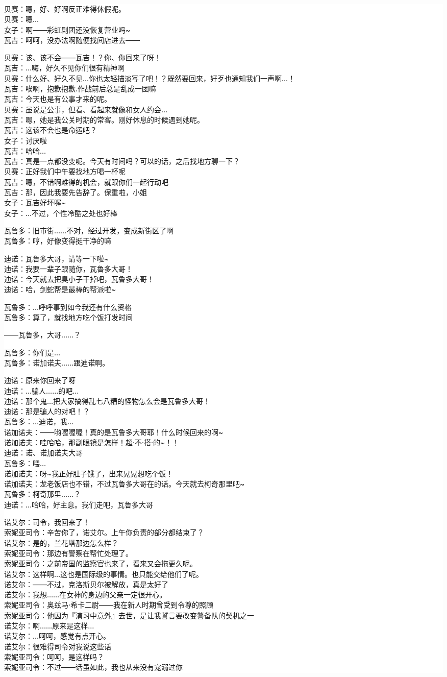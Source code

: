 贝赛：嗯，好、好啊反正难得休假呢。  
贝赛：嗯…  
女子：啊——彩虹剧团还没恢复营业吗~  
瓦吉：呵呵，没办法啊随便找间店进去——  
  
贝赛：该、该不会——瓦吉！？你、你回来了呀！  
瓦吉：…嗨，好久不见你们很有精神啊  
贝赛：什么好、好久不见…你也太轻描淡写了吧！？既然要回来，好歹也通知我们一声啊…！  
瓦吉：唉啊，抱歉抱歉.作战前后总是乱成一团嘛  
瓦吉：今天也是有公事才来的呢。  
贝赛：虽说是公事，但看、看起来就像和女人约会…  
瓦吉：嗯，她是我公关时期的常客。刚好休息的时候遇到她呢。  
瓦吉：这该不会也是命运吧？  
女子：讨厌啦  
瓦吉：哈哈…  
瓦吉：真是一点都没变呢。今天有时间吗？可以的话，之后找地方聊一下？  
贝赛：正好我们中午要找地方喝一杯呢  
瓦吉：嗯，不错啊难得的机会，就跟你们一起行动吧  
瓦吉：那，因此我要先告辞了。保重啦，小姐  
女子：瓦吉好坏喔~  
女子：…不过，个性冷酷之处也好棒  
  
瓦鲁多：旧市街……不对，经过开发，变成新街区了啊  
瓦鲁多：哼，好像变得挺干净的嘛  
  
迪诺：瓦鲁多大哥，请等一下啦~  
迪诺：我要一辈子跟随你，瓦鲁多大哥！  
迪诺：今天就去把臭小子干掉吧，瓦鲁多大哥！  
迪诺：哈，剑蛇帮是最棒的帮派啦~  
  
瓦鲁多：…呼呼事到如今我还有什么资格  
瓦鲁多：算了，就找地方吃个饭打发时间  
  
——瓦鲁多，大哥……？  
  
瓦鲁多：你们是…  
瓦鲁多：诺加诺夫……跟迪诺啊。  
  
迪诺：原来你回来了呀  
迪诺：…骗人……的吧…  
迪诺：那个鬼…把大家搞得乱七八糟的怪物怎么会是瓦鲁多大哥！  
迪诺：那是骗人的对吧！？  
瓦鲁多：…迪诺，我…  
诺加诺夫：——哟喔喔喔！真的是瓦鲁多大哥耶！什么时候回来的啊~  
诺加诺夫：哇哈哈，那副眼镜是怎样！超·不·搭·的~！！  
迪诺：诺、诺加诺夫大哥  
瓦鲁多：喂…  
诺加诺夫：呀~我正好肚子饿了，出来晃晃想吃个饭！  
诺加诺夫：龙老饭店也不错，不过瓦鲁多大哥在的话。今天就去柯奇那里吧~  
瓦鲁多：柯奇那里……？  
迪诺：…哈哈，好主意。我们走吧，瓦鲁多大哥  
  
诺艾尔：司令，我回来了！  
索妮亚司令：辛苦你了，诺艾尔。上午你负责的部分都结束了？  
诺艾尔：是的，兰花塔那边怎么样？  
索妮亚司令：那边有警察在帮忙处理了。  
索妮亚司令：之前帝国的监察官也来了，看来又会拖更久呢。  
诺艾尔：这样啊…这也是国际级的事情。也只能交给他们了呢。  
诺艾尔：——不过，克洛斯贝尔被解放，真是太好了  
诺艾尔：我想……在女神的身边的父亲一定很开心。  
索妮亚司令：奥兹马·希卡二尉——我在新人时期曾受到令尊的照顾  
索妮亚司令：他因为『演习中意外』去世，是让我誓言要改变警备队的契机之一  
诺艾尔：啊……原来是这样…  
诺艾尔：…呵呵，感觉有点开心。  
诺艾尔：很难得司令对我说这些话  
索妮亚司令：呵呵，是这样吗？  
索妮亚司令：不过——话虽如此，我也从来没有宠溺过你  